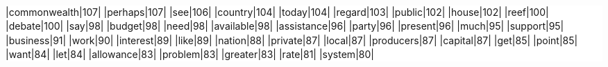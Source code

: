 |commonwealth|107|
|perhaps|107|
|see|106|
|country|104|
|today|104|
|regard|103|
|public|102|
|house|102|
|reef|100|
|debate|100|
|say|98|
|budget|98|
|need|98|
|available|98|
|assistance|96|
|party|96|
|present|96|
|much|95|
|support|95|
|business|91|
|work|90|
|interest|89|
|like|89|
|nation|88|
|private|87|
|local|87|
|producers|87|
|capital|87|
|get|85|
|point|85|
|want|84|
|let|84|
|allowance|83|
|problem|83|
|greater|83|
|rate|81|
|system|80|